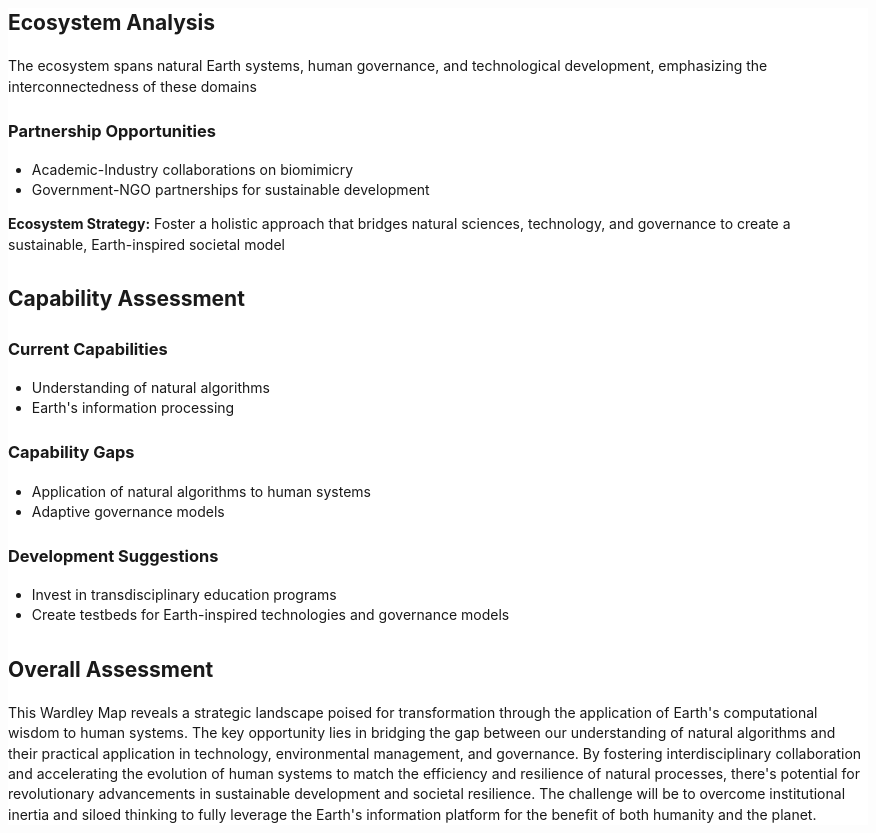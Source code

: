 ## Ecosystem Analysis

The ecosystem spans natural Earth systems, human governance, and technological development, emphasizing the interconnectedness of these domains

### Partnership Opportunities
- Academic-Industry collaborations on biomimicry
- Government-NGO partnerships for sustainable development

**Ecosystem Strategy:** Foster a holistic approach that bridges natural sciences, technology, and governance to create a sustainable, Earth-inspired societal model

## Capability Assessment

### Current Capabilities
- Understanding of natural algorithms
- Earth's information processing

### Capability Gaps
- Application of natural algorithms to human systems
- Adaptive governance models

### Development Suggestions
- Invest in transdisciplinary education programs
- Create testbeds for Earth-inspired technologies and governance models

## Overall Assessment

This Wardley Map reveals a strategic landscape poised for transformation through the application of Earth's computational wisdom to human systems. The key opportunity lies in bridging the gap between our understanding of natural algorithms and their practical application in technology, environmental management, and governance. By fostering interdisciplinary collaboration and accelerating the evolution of human systems to match the efficiency and resilience of natural processes, there's potential for revolutionary advancements in sustainable development and societal resilience. The challenge will be to overcome institutional inertia and siloed thinking to fully leverage the Earth's information platform for the benefit of both humanity and the planet.
